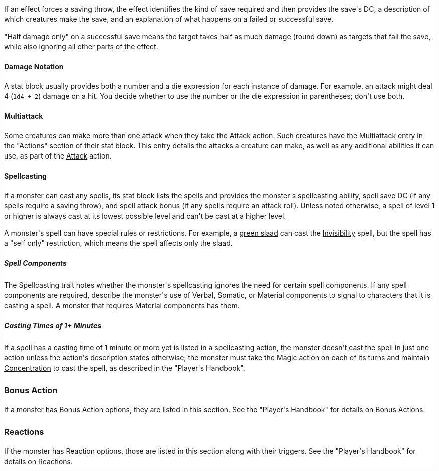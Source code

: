 If an effect forces a saving throw, the effect identifies the kind of save required and then provides the save's DC, a description of which creatures make the save, and an explanation of what happens on a failed or successful save.

"Half damage only" on a successful save means the target takes half as much damage (round down) as targets that fail the save, while also ignoring all other parts of the effect.

#### Damage Notation

A stat block usually provides both a number and a die expression for each instance of damage. For example, an attack might deal 4 (`1d4 + 2`) damage on a hit. You decide whether to use the number or the die expression in parentheses; don't use both.

#### Multiattack

Some creatures can make more than one attack when they take the [Attack](3-Mechanics/CLI/rules/actions.md#Attack) action. Such creatures have the Multiattack entry in the "Actions" section of their stat block. This entry details the attacks a creature can make, as well as any additional abilities it can use, as part of the [Attack](3-Mechanics/CLI/rules/actions.md#Attack) action.

#### Spellcasting

If a monster can cast any spells, its stat block lists the spells and provides the monster's spellcasting ability, spell save DC (if any spells require a saving throw), and spell attack bonus (if any spells require an attack roll). Unless noted otherwise, a spell of level 1 or higher is always cast at its lowest possible level and can't be cast at a higher level.

A monster's spell can have special rules or restrictions. For example, a [green slaad](3-Mechanics/CLI/bestiary/aberration/green-slaad-xmm.md) can cast the [Invisibility](3-Mechanics/CLI/spells/invisibility-xphb.md) spell, but the spell has a "self only" restriction, which means the spell affects only the slaad.

##### Spell Components

The Spellcasting trait notes whether the monster's spellcasting ignores the need for certain spell components. If any spell components are required, describe the monster's use of Verbal, Somatic, or Material components to signal to characters that it is casting a spell. A monster that requires Material components has them.

##### Casting Times of 1+ Minutes

If a spell has a casting time of 1 minute or more yet is listed in a spellcasting action, the monster doesn't cast the spell in just one action unless the action's description states otherwise; the monster must take the [Magic](3-Mechanics/CLI/rules/actions.md#Magic) action on each of its turns and maintain [Concentration](3-Mechanics/CLI/rules/conditions.md#Concentration) to cast the spell, as described in the "Player's Handbook".

### Bonus Action

If a monster has Bonus Action options, they are listed in this section. See the "Player's Handbook" for details on [Bonus Actions](3-Mechanics/CLI/rules/variant-rules/bonus-action-xphb.md).

### Reactions

If the monster has Reaction options, those are listed in this section along with their triggers. See the "Player's Handbook" for details on [Reactions](3-Mechanics/CLI/rules/variant-rules/reaction-xphb.md).
